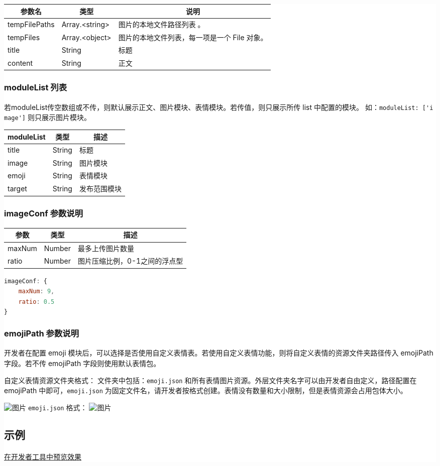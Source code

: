|参数名 |类型 | 说明|
|---- | ---- | ---- |
| tempFilePaths  | Array.&lt;string&gt; |图片的本地文件路径列表 。|
| tempFiles  | Array.&lt;object&gt; |图片的本地文件列表，每一项是一个 File 对象。|
| title | String | 标题 |
| content | String | 正文 |


###  moduleList 列表  
若moduleList传空数组或不传，则默认展示正文、图片模块、表情模块。若传值，则只展示所传 list 中配置的模块。 
如：`moduleList: ['image']` 则只展示图片模块。

|moduleList| 类型 |描述|
|---|---|---|
|title|String|标题|
|image|String|图片模块|
|emoji|String|表情模块|
|target|String|发布范围模块|

###  imageConf 参数说明 

|参数| 类型|描述|
|---|---|---|
|maxNum|Number|最多上传图片数量|
|ratio|Number|图片压缩比例，0-1之间的浮点型|

```js
imageConf: {
    maxNum: 9,
    ratio: 0.5
}
```

###  emojiPath 参数说明  

开发者在配置 emoji 模块后，可以选择是否使用自定义表情表。若使用自定义表情功能，则将自定义表情的资源文件夹路径传入 emojiPath 字段。若不传 emojiPath 字段则使用默认表情包。

自定义表情资源文件夹格式：
文件夹中包括：`emoji.json` 和所有表情图片资源。外层文件夹名字可以由开发者自由定义，路径配置在 emojiPath 中即可，`emoji.json` 为固定文件名，请开发者按格式创建。表情没有数量和大小限制，但是表情资源会占用包体大小。

![图片](../../../../img/api/community_editor/emoji_path.jpg)
`emoji.json` 格式：
![图片](../../../../img/api/community_editor/emoji_json.jpg)


## 示例
<a href="swanide://fragment/63e363bef4ad273006b7021cfec1cd1e1578987178217" title="在开发者工具中预览效果" target="_self">在开发者工具中预览效果</a>
